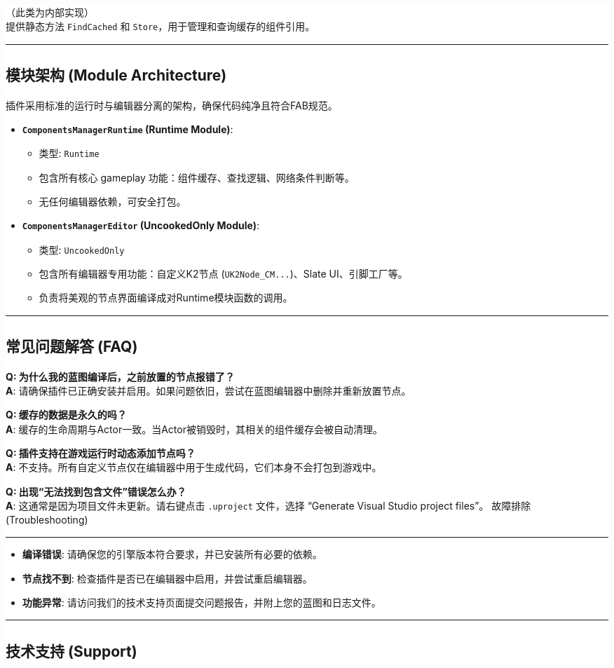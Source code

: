 （此类为内部实现）  
提供静态方法 `FindCached` 和 `Store`，用于管理和查询缓存的组件引用。



--------------------------

## 模块架构 (Module Architecture)

插件采用标准的运行时与编辑器分离的架构，确保代码纯净且符合FAB规范。

* **`ComponentsManagerRuntime` (Runtime Module)**:
  
  * 类型: `Runtime`
  
  * 包含所有核心 gameplay 功能：组件缓存、查找逻辑、网络条件判断等。
  
  * 无任何编辑器依赖，可安全打包。

* **`ComponentsManagerEditor` (UncookedOnly Module)**:
  
  * 类型: `UncookedOnly`
  
  * 包含所有编辑器专用功能：自定义K2节点 (`UK2Node_CM...`)、Slate UI、引脚工厂等。
  
  * 负责将美观的节点界面编译成对Runtime模块函数的调用。
    
    

--------------------------

常见问题解答 (FAQ)
------------

**Q: 为什么我的蓝图编译后，之前放置的节点报错了？**  
**A**: 请确保插件已正确安装并启用。如果问题依旧，尝试在蓝图编辑器中删除并重新放置节点。

**Q: 缓存的数据是永久的吗？**  
**A**: 缓存的生命周期与Actor一致。当Actor被销毁时，其相关的组件缓存会被自动清理。

**Q: 插件支持在游戏运行时动态添加节点吗？**  
**A**: 不支持。所有自定义节点仅在编辑器中用于生成代码，它们本身不会打包到游戏中。

**Q: 出现“无法找到包含文件”错误怎么办？**  
**A**: 这通常是因为项目文件未更新。请右键点击 `.uproject` 文件，选择 “Generate Visual Studio project files”。
故障排除 (Troubleshooting)

----------------------

* **编译错误**: 请确保您的引擎版本符合要求，并已安装所有必要的依赖。

* **节点找不到**: 检查插件是否已在编辑器中启用，并尝试重启编辑器。

* **功能异常**: 请访问我们的技术支持页面提交问题报告，并附上您的蓝图和日志文件。
  
  

--------------------------

## 技术支持 (Support)
